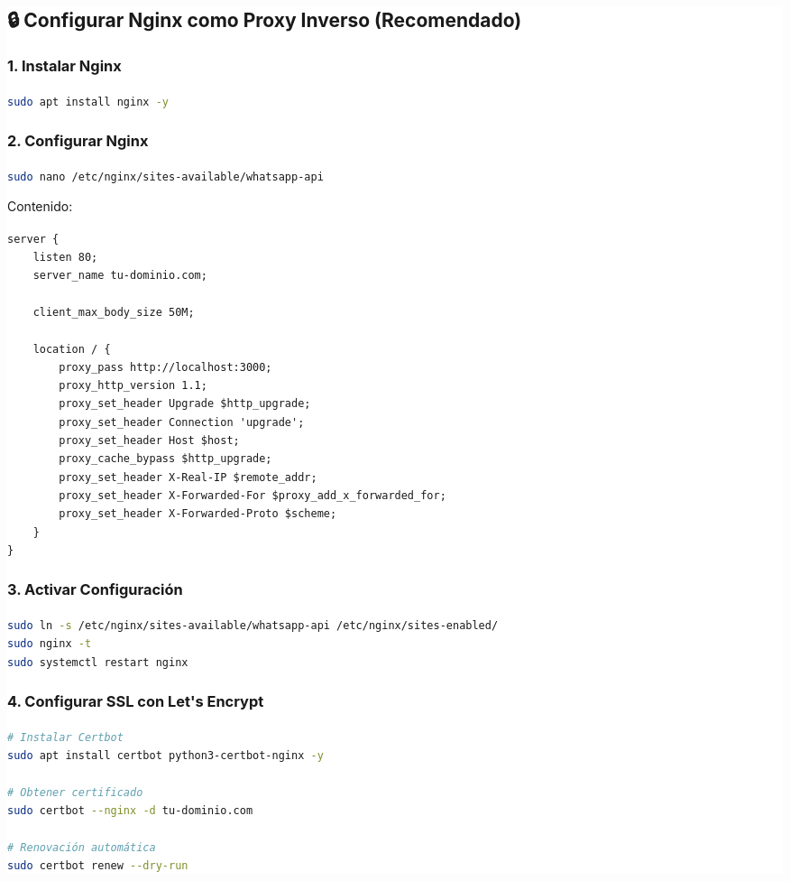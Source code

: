 ## 🔒 Configurar Nginx como Proxy Inverso (Recomendado)

### 1. Instalar Nginx

```bash
sudo apt install nginx -y
```

### 2. Configurar Nginx

```bash
sudo nano /etc/nginx/sites-available/whatsapp-api
```

Contenido:

```nginx
server {
    listen 80;
    server_name tu-dominio.com;

    client_max_body_size 50M;

    location / {
        proxy_pass http://localhost:3000;
        proxy_http_version 1.1;
        proxy_set_header Upgrade $http_upgrade;
        proxy_set_header Connection 'upgrade';
        proxy_set_header Host $host;
        proxy_cache_bypass $http_upgrade;
        proxy_set_header X-Real-IP $remote_addr;
        proxy_set_header X-Forwarded-For $proxy_add_x_forwarded_for;
        proxy_set_header X-Forwarded-Proto $scheme;
    }
}
```

### 3. Activar Configuración

```bash
sudo ln -s /etc/nginx/sites-available/whatsapp-api /etc/nginx/sites-enabled/
sudo nginx -t
sudo systemctl restart nginx
```

### 4. Configurar SSL con Let's Encrypt

```bash
# Instalar Certbot
sudo apt install certbot python3-certbot-nginx -y

# Obtener certificado
sudo certbot --nginx -d tu-dominio.com

# Renovación automática
sudo certbot renew --dry-run
```
